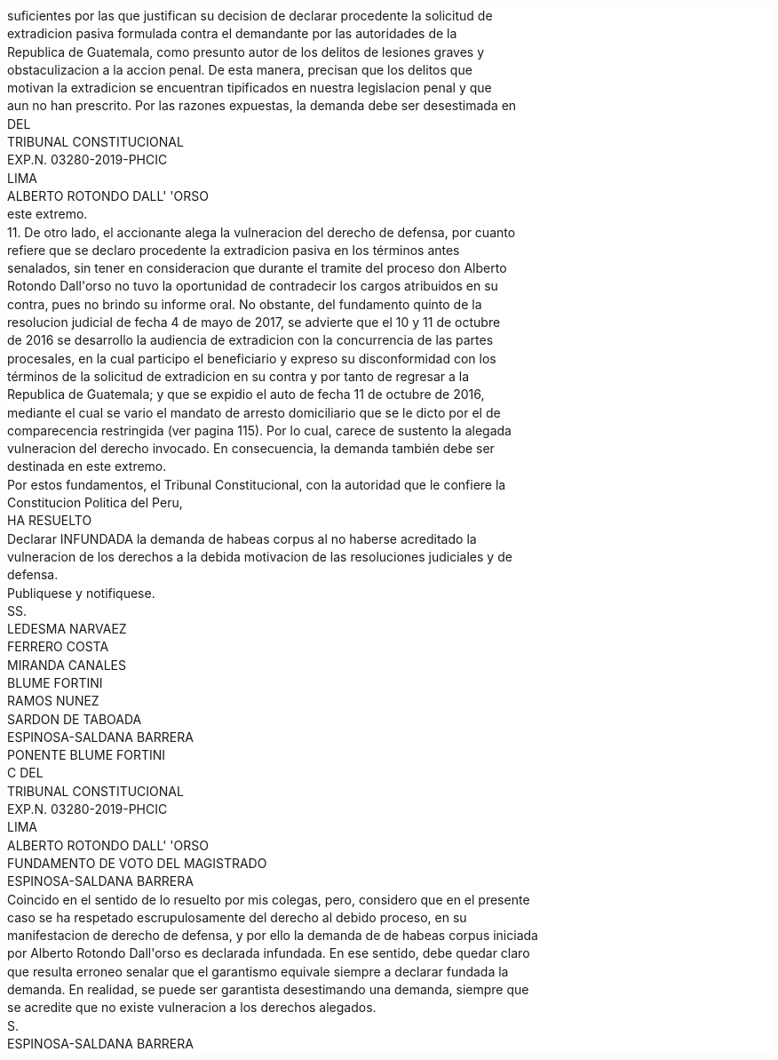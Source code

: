 suficientes por las que justifican su decision de declarar procedente la solicitud de  
extradicion pasiva formulada contra el demandante por las autoridades de la  
Republica de Guatemala, como presunto autor de los delitos de lesiones graves y  
obstaculizacion a la accion penal. De esta manera, precisan que los delitos que  
motivan la extradicion se encuentran tipificados en nuestra legislacion penal y que  
aun no han prescrito. Por las razones expuestas, la demanda debe ser desestimada en  
DEL  
TRIBUNAL CONSTITUCIONAL  
EXP.N. 03280-2019-PHCIC  
LIMA  
ALBERTO ROTONDO DALL' 'ORSO  
este extremo.  
11. De otro lado, el accionante alega la vulneracion del derecho de defensa, por cuanto  
refiere que se declaro procedente la extradicion pasiva en los términos antes  
senalados, sin tener en consideracion que durante el tramite del proceso don Alberto  
Rotondo Dall'orso no tuvo la oportunidad de contradecir los cargos atribuidos en su  
contra, pues no brindo su informe oral. No obstante, del fundamento quinto de la  
resolucion judicial de fecha 4 de mayo de 2017, se advierte que el 10 y 11 de octubre  
de 2016 se desarrollo la audiencia de extradicion con la concurrencia de las partes  
procesales, en la cual participo el beneficiario y expreso su disconformidad con los  
términos de la solicitud de extradicion en su contra y por tanto de regresar a la  
Republica de Guatemala; y que se expidio el auto de fecha 11 de octubre de 2016,  
mediante el cual se vario el mandato de arresto domiciliario que se le dicto por el de  
comparecencia restringida (ver pagina 115). Por lo cual, carece de sustento la alegada  
vulneracion del derecho invocado. En consecuencia, la demanda también debe ser  
destinada en este extremo.  
Por estos fundamentos, el Tribunal Constitucional, con la autoridad que le confiere la  
Constitucion Politica del Peru,  
HA RESUELTO  
Declarar INFUNDADA la demanda de habeas corpus al no haberse acreditado la  
vulneracion de los derechos a la debida motivacion de las resoluciones judiciales y de  
defensa.  
Publiquese y notifiquese.  
SS.  
LEDESMA NARVAEZ  
FERRERO COSTA  
MIRANDA CANALES  
BLUME FORTINI  
RAMOS NUNEZ  
SARDON DE TABOADA  
ESPINOSA-SALDANA BARRERA  
PONENTE BLUME FORTINI  
C DEL  
TRIBUNAL CONSTITUCIONAL  
EXP.N. 03280-2019-PHCIC  
LIMA  
ALBERTO ROTONDO DALL' 'ORSO  
FUNDAMENTO DE VOTO DEL MAGISTRADO  
ESPINOSA-SALDANA BARRERA  
Coincido en el sentido de lo resuelto por mis colegas, pero, considero que en el presente  
caso se ha respetado escrupulosamente del derecho al debido proceso, en su  
manifestacion de derecho de defensa, y por ello la demanda de de habeas corpus iniciada  
por Alberto Rotondo Dall'orso es declarada infundada. En ese sentido, debe quedar claro  
que resulta erroneo senalar que el garantismo equivale siempre a declarar fundada la  
demanda. En realidad, se puede ser garantista desestimando una demanda, siempre que  
se acredite que no existe vulneracion a los derechos alegados.  
S.  
ESPINOSA-SALDANA BARRERA
